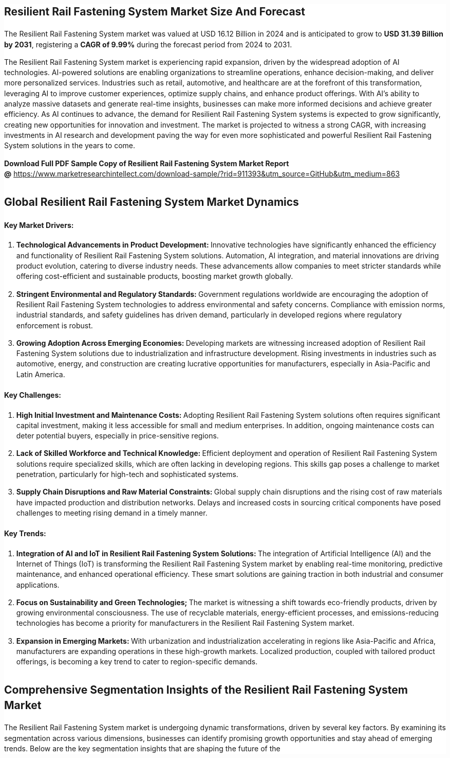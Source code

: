 <h2>Resilient Rail Fastening System Market Size And Forecast</h2><p>The Resilient Rail Fastening System market was valued at USD 16.12 Billion in 2024 and is anticipated to grow to <strong>USD 31.39 Billion by 2031</strong>, registering a <strong>CAGR of 9.99%</strong> during the forecast period from 2024 to 2031.</p><p>The Resilient Rail Fastening System market is experiencing rapid expansion, driven by the widespread adoption of AI technologies. AI-powered solutions are enabling organizations to streamline operations, enhance decision-making, and deliver more personalized services. Industries such as retail, automotive, and healthcare are at the forefront of this transformation, leveraging AI to improve customer experiences, optimize supply chains, and enhance product offerings. With AI’s ability to analyze massive datasets and generate real-time insights, businesses can make more informed decisions and achieve greater efficiency. As AI continues to advance, the demand for Resilient Rail Fastening System systems is expected to grow significantly, creating new opportunities for innovation and investment. The market is projected to witness a strong CAGR, with increasing investments in AI research and development paving the way for even more sophisticated and powerful Resilient Rail Fastening System solutions in the years to come.</p><p><strong>Download Full PDF Sample Copy of Resilient Rail Fastening System Market Report @</strong>&nbsp;<a href="https://www.marketresearchintellect.com/download-sample/?rid=911393&amp;utm_source=GitHub&amp;utm_medium=863">https://www.marketresearchintellect.com/download-sample/?rid=911393&amp;utm_source=GitHub&amp;utm_medium=863</a></p><h2>Global Resilient Rail Fastening System Market Dynamics</h2><h4><strong>Key Market Drivers:</strong></h4><ol><li><p><strong>Technological Advancements in Product Development:&nbsp;</strong>Innovative technologies have significantly enhanced the efficiency and functionality of Resilient Rail Fastening System solutions. Automation, AI integration, and material innovations are driving product evolution, catering to diverse industry needs. These advancements allow companies to meet stricter standards while offering cost-efficient and sustainable products, boosting market growth globally.</p></li><li><p><strong>Stringent Environmental and Regulatory Standards:&nbsp;</strong>Government regulations worldwide are encouraging the adoption of Resilient Rail Fastening System technologies to address environmental and safety concerns. Compliance with emission norms, industrial standards, and safety guidelines has driven demand, particularly in developed regions where regulatory enforcement is robust.</p></li><li><p><strong>Growing Adoption Across Emerging Economies:&nbsp;</strong>Developing markets are witnessing increased adoption of Resilient Rail Fastening System solutions due to industrialization and infrastructure development. Rising investments in industries such as automotive, energy, and construction are creating lucrative opportunities for manufacturers, especially in Asia-Pacific and Latin America.</p></li></ol><h4><strong>Key Challenges:</strong></h4><ol><li><p><strong>High Initial Investment and Maintenance Costs:&nbsp;</strong>Adopting Resilient Rail Fastening System solutions often requires significant capital investment, making it less accessible for small and medium enterprises. In addition, ongoing maintenance costs can deter potential buyers, especially in price-sensitive regions.</p></li><li><p><strong>Lack of Skilled Workforce and Technical Knowledge:&nbsp;</strong>Efficient deployment and operation of Resilient Rail Fastening System solutions require specialized skills, which are often lacking in developing regions. This skills gap poses a challenge to market penetration, particularly for high-tech and sophisticated systems.</p></li><li><p><strong>Supply Chain Disruptions and Raw Material Constraints:&nbsp;</strong>Global supply chain disruptions and the rising cost of raw materials have impacted production and distribution networks. Delays and increased costs in sourcing critical components have posed challenges to meeting rising demand in a timely manner.</p></li></ol><h4><strong>Key Trends:</strong></h4><ol><li><p><strong>Integration of AI and IoT in Resilient Rail Fastening System Solutions:&nbsp;</strong>The integration of Artificial Intelligence (AI) and the Internet of Things (IoT) is transforming the Resilient Rail Fastening System market by enabling real-time monitoring, predictive maintenance, and enhanced operational efficiency. These smart solutions are gaining traction in both industrial and consumer applications.</p></li><li><p><strong>Focus on Sustainability and Green Technologies;&nbsp;</strong>The market is witnessing a shift towards eco-friendly products, driven by growing environmental consciousness. The use of recyclable materials, energy-efficient processes, and emissions-reducing technologies has become a priority for manufacturers in the Resilient Rail Fastening System market.</p></li><li><p><strong>Expansion in Emerging Markets:&nbsp;</strong>With urbanization and industrialization accelerating in regions like Asia-Pacific and Africa, manufacturers are expanding operations in these high-growth markets. Localized production, coupled with tailored product offerings, is becoming a key trend to cater to region-specific demands.</p></li></ol><div class="article-main__content" data-test-id="publishing-text-block"><h2>Comprehensive Segmentation Insights of the Resilient Rail Fastening System Market</h2><p>The Resilient Rail Fastening System market is undergoing dynamic transformations, driven by several key factors. By examining its segmentation across various dimensions, businesses can identify promising growth opportunities and stay ahead of emerging trends. Below are the key segmentation insights that are shaping the future of the